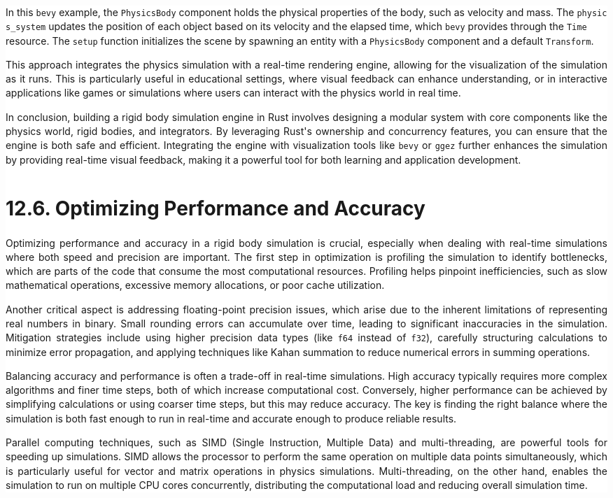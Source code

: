 In this <code>bevy</code> example, the <code>PhysicsBody</code> component holds the physical properties of the body, such as velocity and mass. The <code>physics_system</code> updates the position of each object based on its velocity and the elapsed time, which <code>bevy</code> provides through the <code>Time</code> resource. The <code>setup</code> function initializes the scene by spawning an entity with a <code>PhysicsBody</code> component and a default <code>Transform</code>.
</p>

<p style="text-align: justify;">
This approach integrates the physics simulation with a real-time rendering engine, allowing for the visualization of the simulation as it runs. This is particularly useful in educational settings, where visual feedback can enhance understanding, or in interactive applications like games or simulations where users can interact with the physics world in real time.
</p>

<p style="text-align: justify;">
In conclusion, building a rigid body simulation engine in Rust involves designing a modular system with core components like the physics world, rigid bodies, and integrators. By leveraging Rust's ownership and concurrency features, you can ensure that the engine is both safe and efficient. Integrating the engine with visualization tools like <code>bevy</code> or <code>ggez</code> further enhances the simulation by providing real-time visual feedback, making it a powerful tool for both learning and application development.
</p>

# 12.6. Optimizing Performance and Accuracy
<p style="text-align: justify;">
Optimizing performance and accuracy in a rigid body simulation is crucial, especially when dealing with real-time simulations where both speed and precision are important. The first step in optimization is profiling the simulation to identify bottlenecks, which are parts of the code that consume the most computational resources. Profiling helps pinpoint inefficiencies, such as slow mathematical operations, excessive memory allocations, or poor cache utilization.
</p>

<p style="text-align: justify;">
Another critical aspect is addressing floating-point precision issues, which arise due to the inherent limitations of representing real numbers in binary. Small rounding errors can accumulate over time, leading to significant inaccuracies in the simulation. Mitigation strategies include using higher precision data types (like <code>f64</code> instead of <code>f32</code>), carefully structuring calculations to minimize error propagation, and applying techniques like Kahan summation to reduce numerical errors in summing operations.
</p>

<p style="text-align: justify;">
Balancing accuracy and performance is often a trade-off in real-time simulations. High accuracy typically requires more complex algorithms and finer time steps, both of which increase computational cost. Conversely, higher performance can be achieved by simplifying calculations or using coarser time steps, but this may reduce accuracy. The key is finding the right balance where the simulation is both fast enough to run in real-time and accurate enough to produce reliable results.
</p>

<p style="text-align: justify;">
Parallel computing techniques, such as SIMD (Single Instruction, Multiple Data) and multi-threading, are powerful tools for speeding up simulations. SIMD allows the processor to perform the same operation on multiple data points simultaneously, which is particularly useful for vector and matrix operations in physics simulations. Multi-threading, on the other hand, enables the simulation to run on multiple CPU cores concurrently, distributing the computational load and reducing overall simulation time.
</p>
